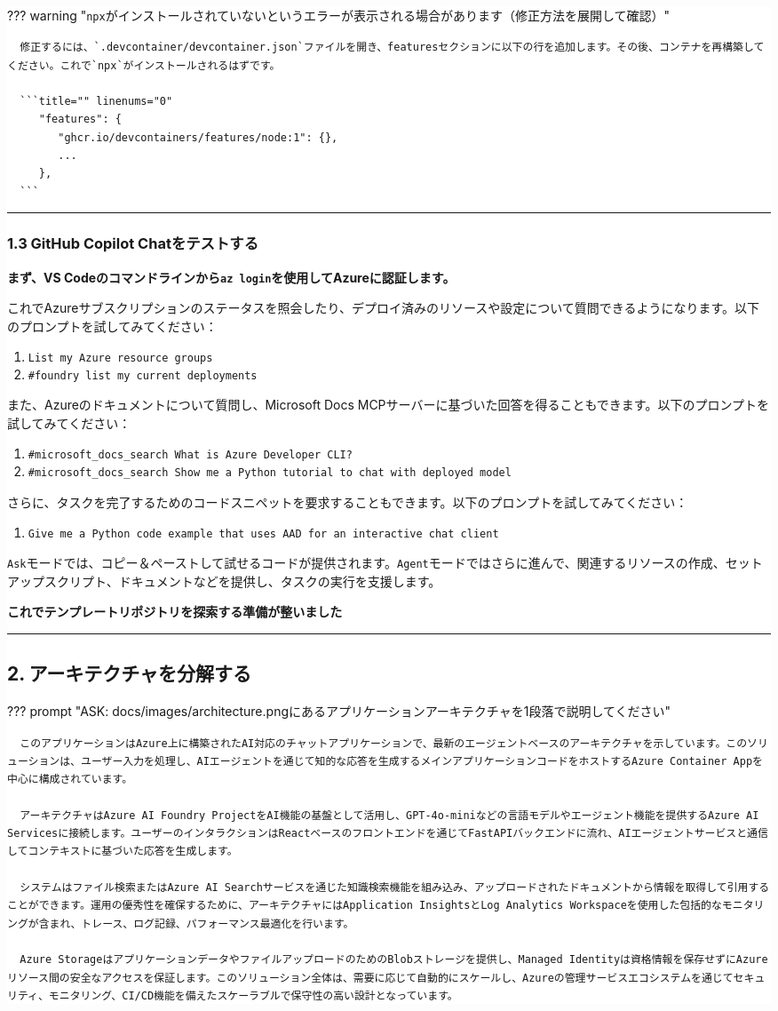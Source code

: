 ??? warning "`npx`がインストールされていないというエラーが表示される場合があります（修正方法を展開して確認）"

      修正するには、`.devcontainer/devcontainer.json`ファイルを開き、featuresセクションに以下の行を追加します。その後、コンテナを再構築してください。これで`npx`がインストールされるはずです。

      ```title="" linenums="0"
         "features": {
            "ghcr.io/devcontainers/features/node:1": {},
            ...
         },
      ```

---

### 1.3 GitHub Copilot Chatをテストする

**まず、VS Codeのコマンドラインから`az login`を使用してAzureに認証します。**

これでAzureサブスクリプションのステータスを照会したり、デプロイ済みのリソースや設定について質問できるようになります。以下のプロンプトを試してみてください：

1. `List my Azure resource groups`
1. `#foundry list my current deployments`

また、Azureのドキュメントについて質問し、Microsoft Docs MCPサーバーに基づいた回答を得ることもできます。以下のプロンプトを試してみてください：

1. `#microsoft_docs_search What is Azure Developer CLI?`
1. `#microsoft_docs_search Show me a Python tutorial to chat with deployed model`

さらに、タスクを完了するためのコードスニペットを要求することもできます。以下のプロンプトを試してみてください：

1. `Give me a Python code example that uses AAD for an interactive chat client`

`Ask`モードでは、コピー＆ペーストして試せるコードが提供されます。`Agent`モードではさらに進んで、関連するリソースの作成、セットアップスクリプト、ドキュメントなどを提供し、タスクの実行を支援します。

**これでテンプレートリポジトリを探索する準備が整いました**

---

## 2. アーキテクチャを分解する

??? prompt "ASK: docs/images/architecture.pngにあるアプリケーションアーキテクチャを1段落で説明してください"

      このアプリケーションはAzure上に構築されたAI対応のチャットアプリケーションで、最新のエージェントベースのアーキテクチャを示しています。このソリューションは、ユーザー入力を処理し、AIエージェントを通じて知的な応答を生成するメインアプリケーションコードをホストするAzure Container Appを中心に構成されています。
      
      アーキテクチャはAzure AI Foundry ProjectをAI機能の基盤として活用し、GPT-4o-miniなどの言語モデルやエージェント機能を提供するAzure AI Servicesに接続します。ユーザーのインタラクションはReactベースのフロントエンドを通じてFastAPIバックエンドに流れ、AIエージェントサービスと通信してコンテキストに基づいた応答を生成します。
      
      システムはファイル検索またはAzure AI Searchサービスを通じた知識検索機能を組み込み、アップロードされたドキュメントから情報を取得して引用することができます。運用の優秀性を確保するために、アーキテクチャにはApplication InsightsとLog Analytics Workspaceを使用した包括的なモニタリングが含まれ、トレース、ログ記録、パフォーマンス最適化を行います。
      
      Azure StorageはアプリケーションデータやファイルアップロードのためのBlobストレージを提供し、Managed Identityは資格情報を保存せずにAzureリソース間の安全なアクセスを保証します。このソリューション全体は、需要に応じて自動的にスケールし、Azureの管理サービスエコシステムを通じてセキュリティ、モニタリング、CI/CD機能を備えたスケーラブルで保守性の高い設計となっています。
